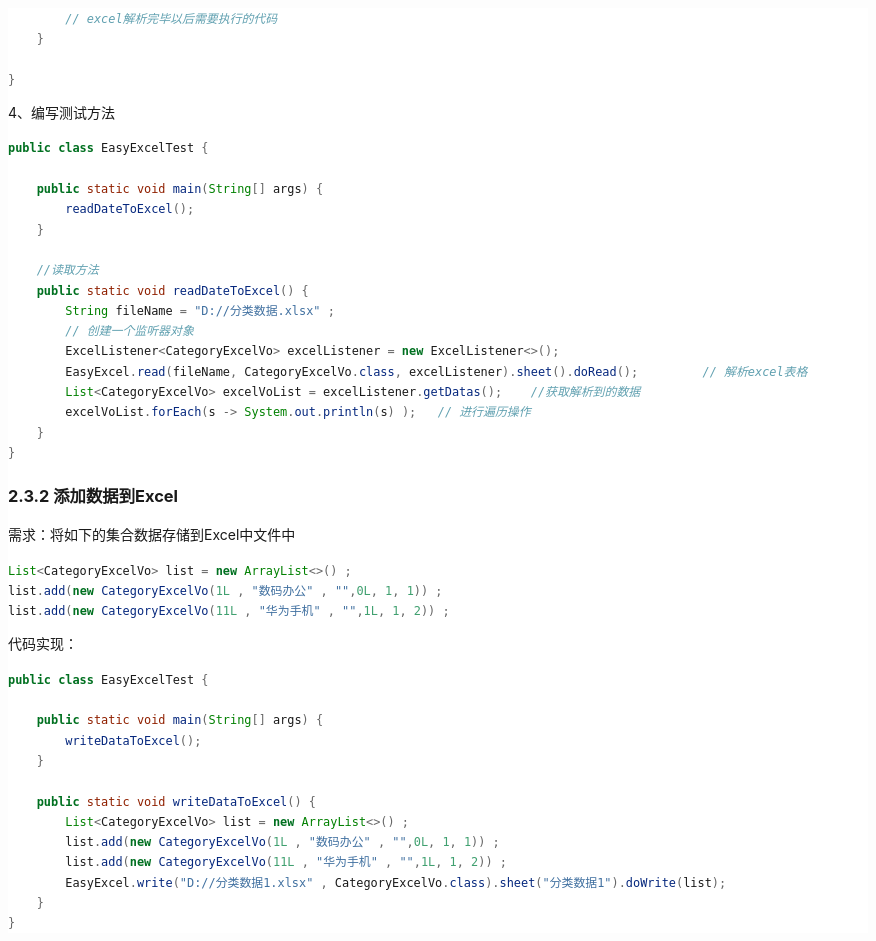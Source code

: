 ```java
        // excel解析完毕以后需要执行的代码
    }
    
}
```

4、编写测试方法

```java
public class EasyExcelTest {

    public static void main(String[] args) {
        readDateToExcel();
    }

    //读取方法
    public static void readDateToExcel() {
        String fileName = "D://分类数据.xlsx" ;
        // 创建一个监听器对象
        ExcelListener<CategoryExcelVo> excelListener = new ExcelListener<>();  
        EasyExcel.read(fileName, CategoryExcelVo.class, excelListener).sheet().doRead();         // 解析excel表格
        List<CategoryExcelVo> excelVoList = excelListener.getDatas();    //获取解析到的数据
        excelVoList.forEach(s -> System.out.println(s) );   // 进行遍历操作
    }
}
```



### 2.3.2 添加数据到Excel

需求：将如下的集合数据存储到Excel中文件中

```java
List<CategoryExcelVo> list = new ArrayList<>() ;
list.add(new CategoryExcelVo(1L , "数码办公" , "",0L, 1, 1)) ;
list.add(new CategoryExcelVo(11L , "华为手机" , "",1L, 1, 2)) ;
```

代码实现：

```java
public class EasyExcelTest {

    public static void main(String[] args) {
        writeDataToExcel();
    }

    public static void writeDataToExcel() {
        List<CategoryExcelVo> list = new ArrayList<>() ;
        list.add(new CategoryExcelVo(1L , "数码办公" , "",0L, 1, 1)) ;
        list.add(new CategoryExcelVo(11L , "华为手机" , "",1L, 1, 2)) ;
        EasyExcel.write("D://分类数据1.xlsx" , CategoryExcelVo.class).sheet("分类数据1").doWrite(list);
    }
}
```
